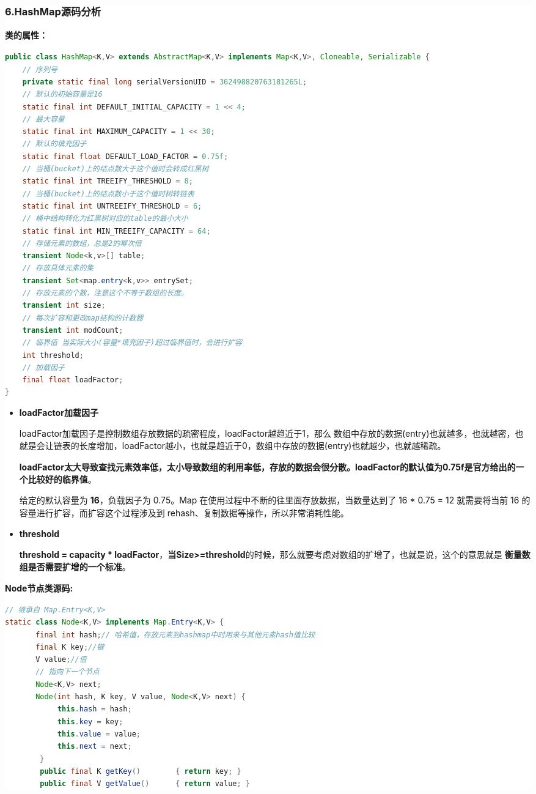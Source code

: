 ### 6.HashMap源码分析

**类的属性：**

```java
public class HashMap<K,V> extends AbstractMap<K,V> implements Map<K,V>, Cloneable, Serializable {
    // 序列号
    private static final long serialVersionUID = 362498820763181265L;    
    // 默认的初始容量是16
    static final int DEFAULT_INITIAL_CAPACITY = 1 << 4;   
    // 最大容量
    static final int MAXIMUM_CAPACITY = 1 << 30; 
    // 默认的填充因子
    static final float DEFAULT_LOAD_FACTOR = 0.75f;
    // 当桶(bucket)上的结点数大于这个值时会转成红黑树
    static final int TREEIFY_THRESHOLD = 8; 
    // 当桶(bucket)上的结点数小于这个值时树转链表
    static final int UNTREEIFY_THRESHOLD = 6;
    // 桶中结构转化为红黑树对应的table的最小大小
    static final int MIN_TREEIFY_CAPACITY = 64;
    // 存储元素的数组，总是2的幂次倍
    transient Node<k,v>[] table; 
    // 存放具体元素的集
    transient Set<map.entry<k,v>> entrySet;
    // 存放元素的个数，注意这个不等于数组的长度。
    transient int size;
    // 每次扩容和更改map结构的计数器
    transient int modCount;   
    // 临界值 当实际大小(容量*填充因子)超过临界值时，会进行扩容
    int threshold;
    // 加载因子
    final float loadFactor;
}
```

- **loadFactor加载因子**

  loadFactor加载因子是控制数组存放数据的疏密程度，loadFactor越趋近于1，那么 数组中存放的数据(entry)也就越多，也就越密，也就是会让链表的长度增加，loadFactor越小，也就是趋近于0，数组中存放的数据(entry)也就越少，也就越稀疏。

  **loadFactor太大导致查找元素效率低，太小导致数组的利用率低，存放的数据会很分散。loadFactor的默认值为0.75f是官方给出的一个比较好的临界值**。

  给定的默认容量为 **16**，负载因子为 0.75。Map 在使用过程中不断的往里面存放数据，当数量达到了 16 * 0.75 = 12 就需要将当前 16 的容量进行扩容，而扩容这个过程涉及到 rehash、复制数据等操作，所以非常消耗性能。

- **threshold**

  **threshold = capacity \* loadFactor**，**当Size>=threshold**的时候，那么就要考虑对数组的扩增了，也就是说，这个的意思就是 **衡量数组是否需要扩增的一个标准**。

**Node节点类源码:**

```java
// 继承自 Map.Entry<K,V>
static class Node<K,V> implements Map.Entry<K,V> {
       final int hash;// 哈希值，存放元素到hashmap中时用来与其他元素hash值比较
       final K key;//键
       V value;//值
       // 指向下一个节点
       Node<K,V> next;
       Node(int hash, K key, V value, Node<K,V> next) {
            this.hash = hash;
            this.key = key;
            this.value = value;
            this.next = next;
        }
        public final K getKey()        { return key; }
        public final V getValue()      { return value; }
```